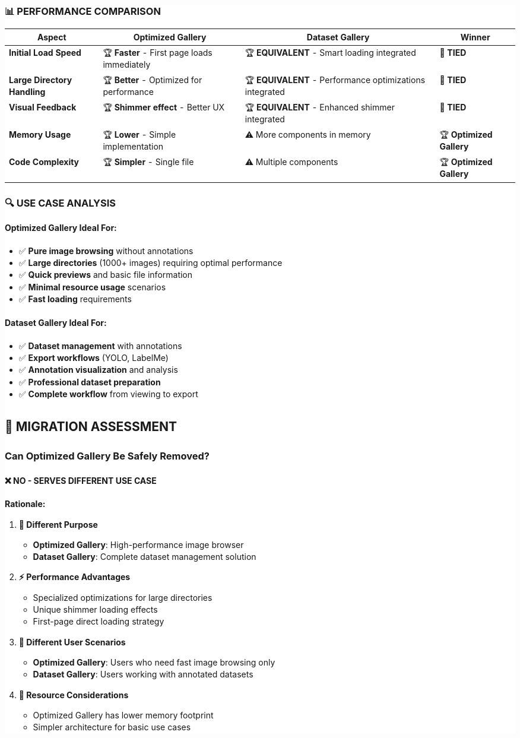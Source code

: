 ### 📊 **PERFORMANCE COMPARISON**

| Aspect | Optimized Gallery | Dataset Gallery | Winner |
|--------|-------------------|-----------------|--------|
| **Initial Load Speed** | 🏆 **Faster** - First page loads immediately | 🏆 **EQUIVALENT** - Smart loading integrated | 🤝 **TIED** |
| **Large Directory Handling** | 🏆 **Better** - Optimized for performance | 🏆 **EQUIVALENT** - Performance optimizations integrated | 🤝 **TIED** |
| **Visual Feedback** | 🏆 **Shimmer effect** - Better UX | 🏆 **EQUIVALENT** - Enhanced shimmer integrated | 🤝 **TIED** |
| **Memory Usage** | 🏆 **Lower** - Simple implementation | ⚠️ More components in memory | 🏆 **Optimized Gallery** |
| **Code Complexity** | 🏆 **Simpler** - Single file | ⚠️ Multiple components | 🏆 **Optimized Gallery** |

### 🔍 **USE CASE ANALYSIS**

#### **Optimized Gallery Ideal For:**
- ✅ **Pure image browsing** without annotations
- ✅ **Large directories** (1000+ images) requiring optimal performance
- ✅ **Quick previews** and basic file information
- ✅ **Minimal resource usage** scenarios
- ✅ **Fast loading** requirements

#### **Dataset Gallery Ideal For:**
- ✅ **Dataset management** with annotations
- ✅ **Export workflows** (YOLO, LabelMe)
- ✅ **Annotation visualization** and analysis
- ✅ **Professional dataset preparation**
- ✅ **Complete workflow** from viewing to export

## 🤔 **MIGRATION ASSESSMENT**

### **Can Optimized Gallery Be Safely Removed?**

#### ❌ **NO - SERVES DIFFERENT USE CASE**

**Rationale:**

1. **🎯 Different Purpose**
   - **Optimized Gallery**: High-performance image browser
   - **Dataset Gallery**: Complete dataset management solution

2. **⚡ Performance Advantages**
   - Specialized optimizations for large directories
   - Unique shimmer loading effects
   - First-page direct loading strategy

3. **👥 Different User Scenarios**
   - **Optimized Gallery**: Users who need fast image browsing only
   - **Dataset Gallery**: Users working with annotated datasets

4. **💾 Resource Considerations**
   - Optimized Gallery has lower memory footprint
   - Simpler architecture for basic use cases
